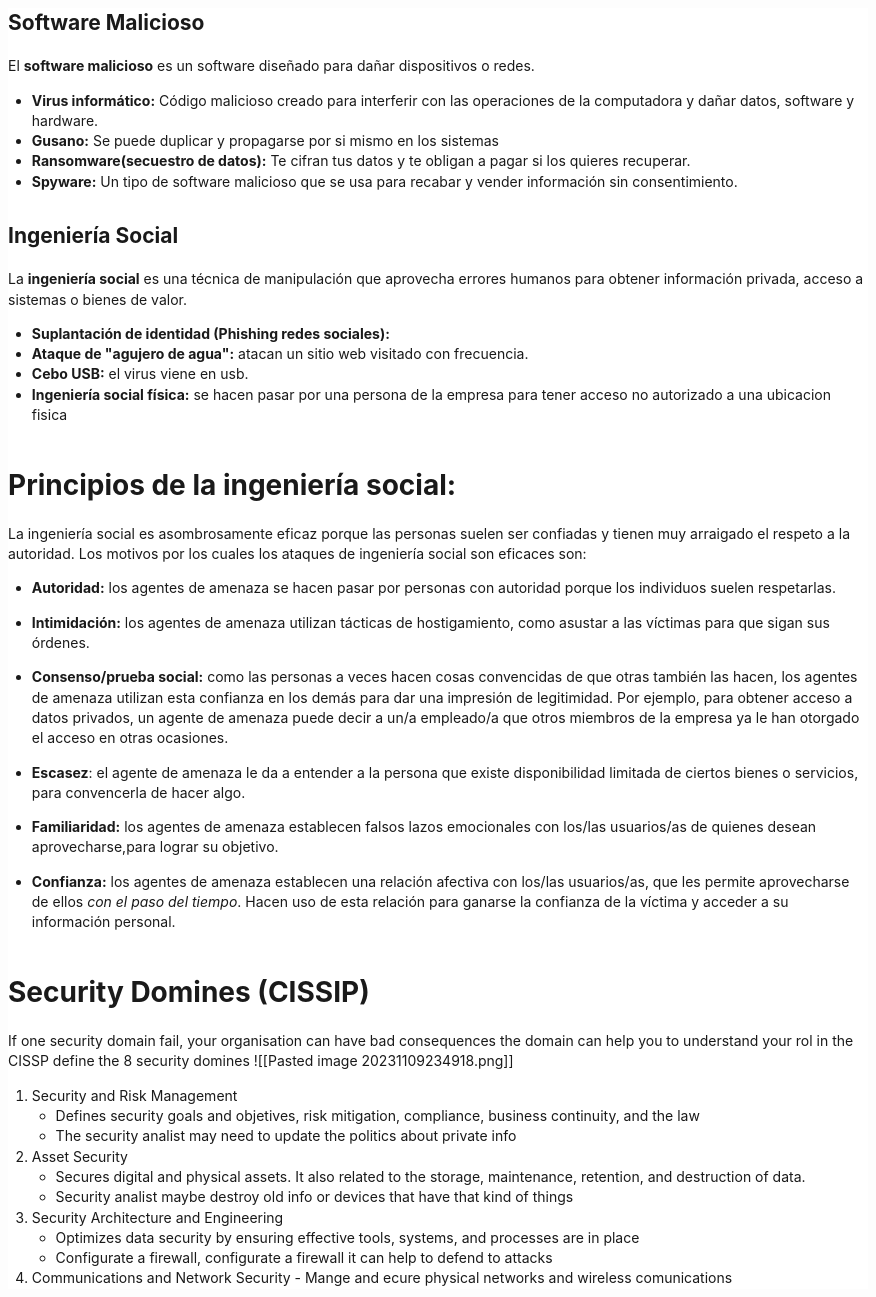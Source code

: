 ## Software Malicioso
El **software malicioso** es un software diseñado para dañar dispositivos o redes.
- **Virus informático:** Código malicioso creado para interferir con las operaciones de la computadora y dañar datos, software y hardware.
- **Gusano:** Se puede duplicar y propagarse por si mismo en los sistemas
- **Ransomware(secuestro de datos):** Te cifran tus datos y te obligan a pagar si los quieres recuperar.
- **Spyware:** Un tipo de software malicioso que se usa para recabar y vender información sin consentimiento.
## Ingeniería Social
La **ingeniería social** es una técnica de manipulación que aprovecha errores humanos para obtener información privada, acceso a sistemas o bienes de valor.
- **Suplantación de identidad (Phishing redes sociales):**
- **Ataque de "agujero de agua":** atacan un sitio web visitado con frecuencia.
- **Cebo USB:** el virus viene en usb.
- **Ingeniería social física:**  se hacen pasar por una persona de la empresa para tener acceso no autorizado a una ubicacion fisica

# Principios de la ingeniería social:
La ingeniería social es asombrosamente eficaz porque las personas suelen ser confiadas y tienen muy arraigado el respeto a la autoridad.
Los motivos por los cuales los ataques de ingeniería social son eficaces son:
- **Autoridad:** los agentes de amenaza se hacen pasar por personas con autoridad porque los individuos suelen respetarlas. 

- **Intimidación:** los agentes de amenaza utilizan tácticas de hostigamiento, como asustar a las víctimas para que sigan sus órdenes. 

- **Consenso/prueba social:** como las personas a veces hacen cosas convencidas de que otras también las hacen, los agentes de amenaza utilizan esta confianza en los demás para dar una impresión de legitimidad. Por ejemplo, para obtener acceso a datos privados, un agente de amenaza puede decir a un/a empleado/a que otros miembros de la empresa ya le han otorgado el acceso en otras ocasiones.

- **Escasez**: el agente de amenaza le da a entender a la persona que existe disponibilidad limitada de ciertos bienes o servicios, para convencerla de hacer algo.

- **Familiaridad:** los agentes de amenaza establecen falsos lazos emocionales con los/las usuarios/as de quienes desean aprovecharse,para lograr su objetivo.  
    
- **Confianza:** los agentes de amenaza establecen una relación afectiva con los/las usuarios/as, que les permite aprovecharse de ellos _con el paso del tiempo_. Hacen uso de esta relación para ganarse la confianza de la víctima y acceder a su información personal.

# Security Domines (CISSIP)
If one security domain fail, your organisation can have bad consequences
the domain can help you to understand your rol in the 
CISSP define the 8 security domines
![[Pasted image 20231109234918.png]]
1. Security and Risk Management
	- Defines security goals and objetives, risk mitigation, compliance, business continuity, and the law
	- The security analist may need to update the politics about private info
2. Asset Security
	- Secures digital and physical assets. It also related to the storage, maintenance, retention, and destruction of data.
	- Security analist maybe destroy old info or devices that have that kind of things
3. Security Architecture and Engineering
	-  Optimizes data security by ensuring effective tools, systems, and processes are in place
	- Configurate a firewall, configurate a firewall it can help to defend to attacks
4. Communications and Network Security
		- Mange and ecure physical networks and wireless comunications
